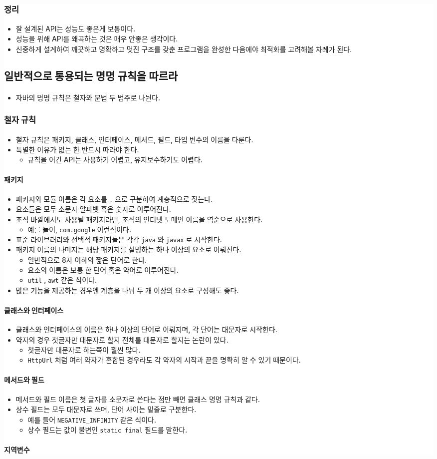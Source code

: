 ### 정리

- 잘 설계된 API는 성능도 좋은게 보통이다.
- 성능을 위해 API를 왜곡하는 것은 매우 안좋은 생각이다.
- 신중하게 설계하여 깨끗하고 명확하고 멋진 구조를 갖춘 프로그램을 완성한 다음에야 최적화를 고려해볼 차례가 된다.







## 일반적으로 통용되는 명명 규칙을 따르라

- 자바의 명명 규칙은 철자와 문법 두 범주로 나뉜다.



### 철자 규칙

- 철자 규칙은 패키지, 클래스, 인터페이스, 메서드, 필드, 타입 변수의 이름을 다룬다.
- 특별한 이유가 없는 한 반드시 따라야 한다.
  - 규칙을 어긴 API는 사용하기 어렵고, 유지보수하기도 어렵다.



#### 패키지

- 패키지와 모듈 이름은 각 요소를 `.` 으로 구분하여 계층적으로 짓는다.
- 요소들은 모두 소문자 알파벳 혹은 숫자로 이루어진다.
- 조직 바깥에서도 사용될 패키지라면, 조직의 인터넷 도메인 이름을 역순으로 사용한다.
  - 예를 들어, `com.google` 이런식이다.
- 표준 라이브러리와 선택적 패키지들은 각각 `java` 와 `javax` 로 시작한다.
- 패키지 이름의 나머지는 해당 패키지를 설명하는 하나 이상의 요소로 이뤄진다.
  - 일반적으로 8자 이하의 짧은 단어로 한다.
  - 요소의 이름은 보통 한 단어 혹은 약어로 이루어진다.
  - `util` , `awt` 같은 식이다.
- 많은 기능을 제공하는 경우엔 계층을 나눠 두 개 이상의 요소로 구성해도 좋다.



#### 클래스와 인터페이스

- 클래스와 인터페이스의 이름은 하나 이상의 단어로 이뤄지며, 각 단어는 대문자로 시작한다.
- 약자의 경우 첫글자만 대문자로 할지 전체를 대문자로 할지는 논란이 있다.
  - 첫글자만 대문자로 하는쪽이 훨씬 많다.
  - `HttpUrl` 처럼 여러 약자가 혼합된 경우라도 각 약자의 시작과 끝을 명확히 알 수 있기 때문이다.



#### 메서드와 필드

- 메서드와 필드 이름은 첫 글자를 소문자로 쓴다는 점만 빼면 클래스 명명 규칙과 같다.
- 상수 필드는 모두 대문자로 쓰며, 단어 사이는 밑줄로 구분한다.
  - 예를 들어 `NEGATIVE_INFINITY` 같은 식이다.
  - 상수 필드는 값이 불변인 `static final` 필드를 말한다.



#### 지역변수
